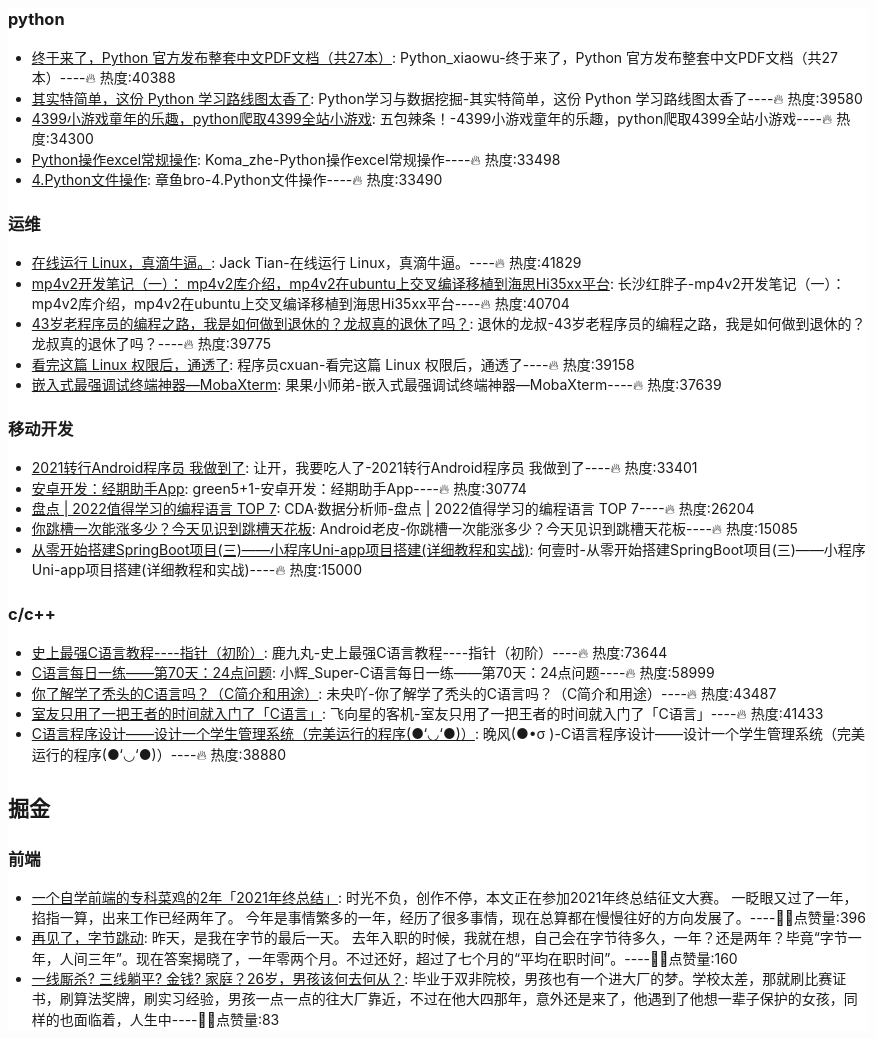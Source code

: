 ### python 
- [终于来了，Python 官方发布整套中文PDF文档（共27本）](https://blog.csdn.net/Python_xiaowu/article/details/122245257): Python_xiaowu-终于来了，Python 官方发布整套中文PDF文档（共27本）----🔥 热度:40388 
- [其实特简单，这份 Python 学习路线图太香了](https://blog.csdn.net/weixin_38037405/article/details/122246187): Python学习与数据挖掘-其实特简单，这份 Python 学习路线图太香了----🔥 热度:39580 
- [4399小游戏童年的乐趣，python爬取4399全站小游戏](https://blog.csdn.net/AI19970205/article/details/122223318): 五包辣条！-4399小游戏童年的乐趣，python爬取4399全站小游戏----🔥 热度:34300 
- [Python操作excel常规操作](https://blog.csdn.net/qq_44033208/article/details/122223341): Koma_zhe-Python操作excel常规操作----🔥 热度:33498 
- [4.Python文件操作](https://blog.csdn.net/qq_15161183/article/details/122231291): 章鱼bro-4.Python文件操作----🔥 热度:33490 

### 运维 
- [在线运行 Linux，真滴牛逼。](https://blog.csdn.net/jake_tian/article/details/122239296): Jack Tian-在线运行 Linux，真滴牛逼。----🔥 热度:41829 
- [mp4v2开发笔记（一）： mp4v2库介绍，mp4v2在ubuntu上交叉编译移植到海思Hi35xx平台](https://blog.csdn.net/qq21497936/article/details/122191072): 长沙红胖子-mp4v2开发笔记（一）： mp4v2库介绍，mp4v2在ubuntu上交叉编译移植到海思Hi35xx平台----🔥 热度:40704 
- [43岁老程序员的编程之路，我是如何做到退休的？龙叔真的退休了吗？](https://blog.csdn.net/zhiguigu/article/details/122216809): 退休的龙叔-43岁老程序员的编程之路，我是如何做到退休的？龙叔真的退休了吗？----🔥 热度:39775 
- [看完这篇 Linux 权限后，通透了](https://blog.csdn.net/qq_36894974/article/details/122245733): 程序员cxuan-看完这篇 Linux 权限后，通透了----🔥 热度:39158 
- [嵌入式最强调试终端神器—MobaXterm](https://blog.csdn.net/qq_39400113/article/details/122268459): 果果小师弟-嵌入式最强调试终端神器—MobaXterm----🔥 热度:37639 

### 移动开发 
- [2021转行Android程序员 我做到了](https://blog.csdn.net/weixin_55362248/article/details/122257686): 让开，我要吃人了-2021转行Android程序员 我做到了----🔥 热度:33401 
- [安卓开发：经期助手App](https://blog.csdn.net/greengirl5/article/details/122263176): green5+1-安卓开发：经期助手App----🔥 热度:30774 
- [盘点 | 2022值得学习的编程语言 TOP 7](https://blog.csdn.net/yoggieCDA/article/details/122173658): CDA·数据分析师-盘点 | 2022值得学习的编程语言 TOP 7----🔥 热度:26204 
- [你跳槽一次能涨多少？今天见识到跳槽天花板](https://blog.csdn.net/m0_59614665/article/details/122144871): Android老皮-你跳槽一次能涨多少？今天见识到跳槽天花板----🔥 热度:15085 
- [从零开始搭建SpringBoot项目(三)——小程序Uni-app项目搭建(详细教程和实战)](https://blog.csdn.net/huisoul/article/details/122017503): 何壹时-从零开始搭建SpringBoot项目(三)——小程序Uni-app项目搭建(详细教程和实战)----🔥 热度:15000 

### c/c++ 
- [史上最强C语言教程----指针（初阶）](https://blog.csdn.net/m0_57304511/article/details/122259605): 鹿九丸-史上最强C语言教程----指针（初阶）----🔥 热度:73644 
- [C语言每日一练——第70天：24点问题](https://blog.csdn.net/weixin_43772810/article/details/122219277): 小辉_Super-C语言每日一练——第70天：24点问题----🔥 热度:58999 
- [你了解学了秃头的C语言吗？（C简介和用途）](https://blog.csdn.net/weixin_58183566/article/details/122264839): 未央吖-你了解学了秃头的C语言吗？（C简介和用途）----🔥 热度:43487 
- [室友只用了一把王者的时间就入门了「C语言」](https://blog.csdn.net/m0_63325890/article/details/122208282): 飞向星的客机-室友只用了一把王者的时间就入门了「C语言」----🔥 热度:41433 
- [C语言程序设计——设计一个学生管理系统（完美运行的程序(●‘◡‘●)）](https://blog.csdn.net/qq_43085848/article/details/122209344): 晚风(●•σ )-C语言程序设计——设计一个学生管理系统（完美运行的程序(●‘◡‘●)）----🔥 热度:38880 


## 掘金 
### 前端 
- [一个自学前端的专科菜鸡的2年「2021年终总结」](https://juejin.cn/post/7043006065184604167): 时光不负，创作不停，本文正在参加2021年终总结征文大赛。 一眨眼又过了一年，掐指一算，出来工作已经两年了。 今年是事情繁多的一年，经历了很多事情，现在总算都在慢慢往好的方向发展了。----👍🏻点赞量:396 
- [再见了，字节跳动](https://juejin.cn/post/7047706117584977934): 昨天，是我在字节的最后一天。 去年入职的时候，我就在想，自己会在字节待多久，一年？还是两年？毕竟“字节一年，人间三年”。现在答案揭晓了，一年零两个月。不过还好，超过了七个月的“平均在职时间”。----👍🏻点赞量:160 
- [一线厮杀? 三线躺平? 金钱? 家庭？26岁，男孩该何去何从？](https://juejin.cn/post/7041211189174468616): 毕业于双非院校，男孩也有一个进大厂的梦。学校太差，那就刷比赛证书，刷算法奖牌，刷实习经验，男孩一点一点的往大厂靠近，不过在他大四那年，意外还是来了，他遇到了他想一辈子保护的女孩，同样的也面临着，人生中----👍🏻点赞量:83 
